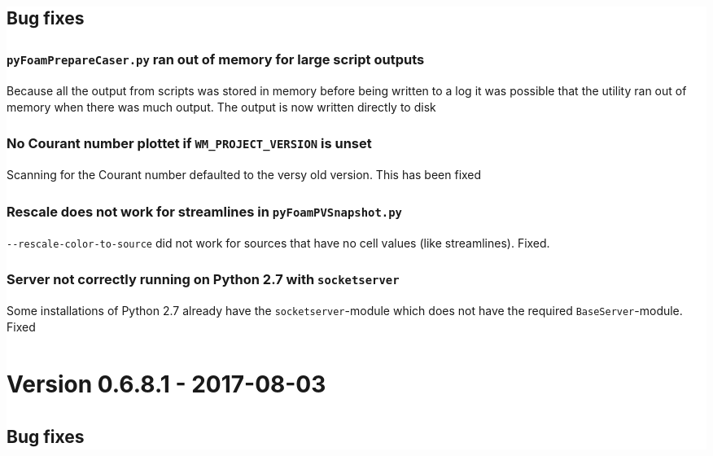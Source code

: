 
<a id="org3c3b28b"></a>

## Bug fixes


<a id="org7b11c25"></a>

### `pyFoamPrepareCaser.py` ran out of memory for large script outputs

Because all the output from scripts was stored in memory before
being written to a log it was possible that the utility ran out of
memory when there was much output. The output is now written
directly to disk


<a id="org3170749"></a>

### No Courant number plottet if `WM_PROJECT_VERSION` is unset

Scanning for the Courant number defaulted to the versy old
version. This has been fixed


<a id="orgd3e2b06"></a>

### Rescale does not work for streamlines in `pyFoamPVSnapshot.py`

`--rescale-color-to-source` did not work for sources that have no
cell values (like streamlines). Fixed.


<a id="org69eec20"></a>

### Server not correctly running on Python 2.7 with `socketserver`

Some installations of Python 2.7 already have the
`socketserver`-module which does not have the required
`BaseServer`-module. Fixed


<a id="org5b1536e"></a>

# Version 0.6.8.1 - 2017-08-03


<a id="orga421b4f"></a>

## Bug fixes


<a id="org59d4ddb"></a>
